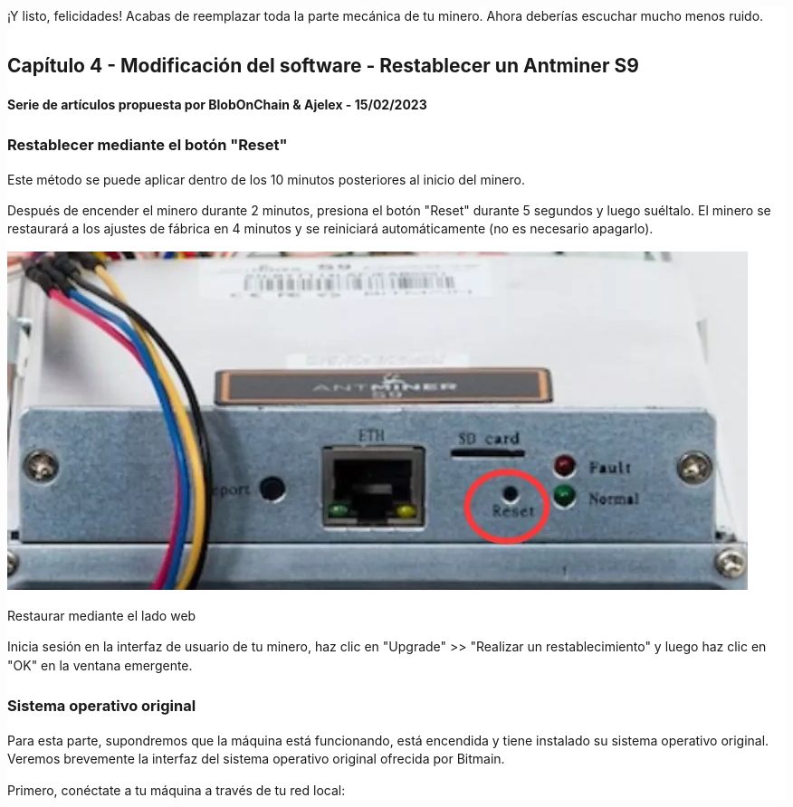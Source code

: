 ¡Y listo, felicidades! Acabas de reemplazar toda la parte mecánica de tu minero. Ahora deberías escuchar mucho menos ruido.

## Capítulo 4 - Modificación del software - Restablecer un Antminer S9

**Serie de artículos propuesta por BlobOnChain & Ajelex - 15/02/2023**

### Restablecer mediante el botón "Reset"

Este método se puede aplicar dentro de los 10 minutos posteriores al inicio del minero.

Después de encender el minero durante 2 minutos, presiona el botón "Reset" durante 5 segundos y luego suéltalo. El minero se restaurará a los ajustes de fábrica en 4 minutos y se reiniciará automáticamente (no es necesario apagarlo).

![image](assets/software/1.webp)

Restaurar mediante el lado web

Inicia sesión en la interfaz de usuario de tu minero, haz clic en "Upgrade" >> "Realizar un restablecimiento" y luego haz clic en "OK" en la ventana emergente.

### Sistema operativo original

Para esta parte, supondremos que la máquina está funcionando, está encendida y tiene instalado su sistema operativo original. Veremos brevemente la interfaz del sistema operativo original ofrecida por Bitmain.

Primero, conéctate a tu máquina a través de tu red local:
